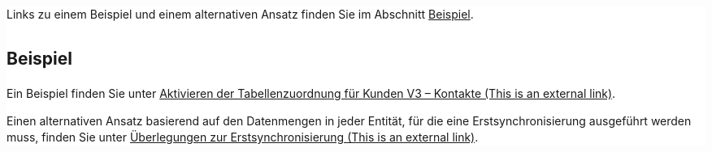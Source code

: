 Links zu einem Beispiel und einem alternativen Ansatz finden Sie im Abschnitt [Beispiel](#example).

## <a name="example"></a>Beispiel

Ein Beispiel finden Sie unter [Aktivieren der Tabellenzuordnung für Kunden V3 – Kontakte (This is an external link)](https://docs.microsoft.com/de-de/dynamics365/supply-chain/fin-ops-core/dev-itpro/data-entities/dual-write/enable-entity-map).

Einen alternativen Ansatz basierend auf den Datenmengen in jeder Entität, für die eine Erstsynchronisierung ausgeführt werden muss, finden Sie unter [Überlegungen zur Erstsynchronisierung (This is an external link)](https://docs.microsoft.com/de-de/dynamics365/supply-chain/fin-ops-core/dev-itpro/data-entities/dual-write/initial-sync-guidance).
